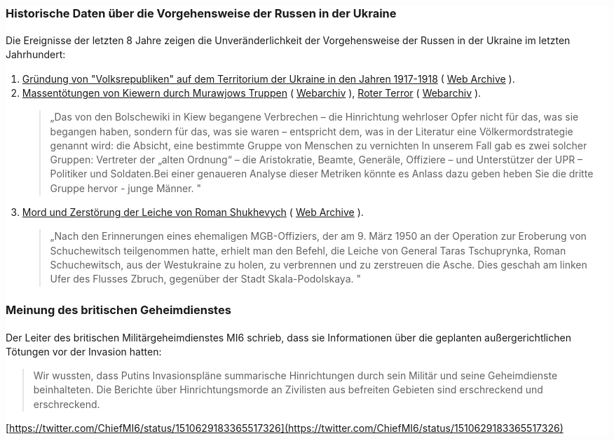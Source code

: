 ### Historische Daten über die Vorgehensweise der Russen in der Ukraine

Die Ereignisse der letzten 8 Jahre zeigen die Unveränderlichkeit der Vorgehensweise der Russen in der Ukraine im letzten Jahrhundert:

1. [Gründung von "Volksrepubliken" auf dem Territorium der Ukraine in den Jahren 1917-1918](https://uk.wikipedia.org/wiki/%D0%A0%D0%B0%D0%B4%D1%8F%D0%BD%D1%81%D1%8C%D0%BA%D0%BE-%D1%83%D0%BA%D1%80%D0%B0%D1%97%D0%BD%D1%81%D1%8C%D0%BA%D0%B0_%D0%B2%D1%96%D0%B9%D0%BD%D0%B0_(1917%E2%80%941921)#%D0%9D%D0%B0%D1%81%D1%82%D1%83%D0%BF_%D0%B1%D1%96%D0%BB%D1%8C%D1%88%D0%BE%D0%B2%D0%B8%D0%BA%D1%96%D0%B2) ( [Web Archive](https://web.archive.org/web/20220315084250/https://uk.wikipedia.org/wiki/%D0%A0%D0%B0%D0%B4%D1%8F%D0%BD%D1%81%D1%8C%D0%BA%D0%BE-%D1%83%D0%BA%D1%80%D0%B0%D1%97%D0%BD%D1%81%D1%8C%D0%BA%D0%B0_%D0%B2%D1%96%D0%B9%D0%BD%D0%B0_(1917%E2%80%941921)#%D0%9D%D0%B0%D1%81%D1%82%D1%83%D0%BF_%D0%B1%D1%96%D0%BB%D1%8C%D1%88%D0%BE%D0%B2%D0%B8%D0%BA%D1%96%D0%B2) ).
2. [Massentötungen von Kiewern durch Murawjows Truppen](https://www.istpravda.com.ua/articles/2019/03/12/153809) ( [Webarchiv](https://web.archive.org/web/20210807111953/https://www.istpravda.com.ua/articles/2019/03/12/153809/) ), [Roter Terror](https://uk.wikipedia.org/wiki/%D0%A8%D1%82%D1%83%D1%80%D0%BC_%D0%9A%D0%B8%D1%94%D0%B2%D0%B0_(1918)#%D0%A7%D0%B5%D1%80%D0%B2%D0%BE%D0%BD%D0%B8%D0%B9_%D1%82%D0%B5%D1%80%D0%BE%D1%80) ( [Webarchiv](https://web.archive.org/web/20220331221844/https://uk.wikipedia.org/wiki/%D0%A8%D1%82%D1%83%D1%80%D0%BC_%D0%9A%D0%B8%D1%94%D0%B2%D0%B0_(1918)#%D0%A7%D0%B5%D1%80%D0%B2%D0%BE%D0%BD%D0%B8%D0%B9_%D1%82%D0%B5%D1%80%D0%BE%D1%80) ).
    > „Das von den Bolschewiki in Kiew begangene Verbrechen – die Hinrichtung wehrloser Opfer nicht für das, was sie begangen haben, sondern für das, was sie waren – entspricht dem, was in der Literatur eine Völkermordstrategie genannt wird: die Absicht, eine bestimmte Gruppe von Menschen zu vernichten In unserem Fall gab es zwei solcher Gruppen: Vertreter der „alten Ordnung“ – die Aristokratie, Beamte, Generäle, Offiziere – und Unterstützer der UPR – Politiker und Soldaten.Bei einer genaueren Analyse dieser Metriken könnte es Anlass dazu geben heben Sie die dritte Gruppe hervor - junge Männer. "
3. [Mord und Zerstörung der Leiche von Roman Shukhevych](https://ru.wikipedia.org/wiki/%D0%A8%D1%83%D1%85%D0%B5%D0%B2%D0%B8%D1%87,_%D0%A0%D0%BE%D0%BC%D0%B0%D0%BD_%D0%98%D0%BE%D1%81%D0%B8%D1%84%D0%BE%D0%B2%D0%B8%D1%87#%D0%A1%D0%BC%D0%B5%D1%80%D1%82%D1%8C) ( [Web Archive](https://web.archive.org/web/20220401020653/https://ru.wikipedia.org/wiki/%D0%A8%D1%83%D1%85%D0%B5%D0%B2%D0%B8%D1%87,_%D0%A0%D0%BE%D0%BC%D0%B0%D0%BD_%D0%98%D0%BE%D1%81%D0%B8%D1%84%D0%BE%D0%B2%D0%B8%D1%87#%D0%A1%D0%BC%D0%B5%D1%80%D1%82%D1%8C) ).
    > „Nach den Erinnerungen eines ehemaligen MGB-Offiziers, der am 9. März 1950 an der Operation zur Eroberung von Schuchewitsch teilgenommen hatte, erhielt man den Befehl, die Leiche von General Taras Tschuprynka, Roman Schuchewitsch, aus der Westukraine zu holen, zu verbrennen und zu zerstreuen die Asche. Dies geschah am linken Ufer des Flusses Zbruch, gegenüber der Stadt Skala-Podolskaya. "

### Meinung des britischen Geheimdienstes

Der Leiter des britischen Militärgeheimdienstes MI6 schrieb, dass sie Informationen über die geplanten außergerichtlichen Tötungen vor der Invasion hatten:

> Wir wussten, dass Putins Invasionspläne summarische Hinrichtungen durch sein Militär und seine Geheimdienste beinhalteten. Die Berichte über Hinrichtungsmorde an Zivilisten aus befreiten Gebieten sind erschreckend und erschreckend.

[https://twitter.com/ChiefMI6/status/1510629183365517326](https://twitter.com/ChiefMI6/status/1510629183365517326)

[^ 1]: Modus operandi - ein Ausdruck aus dem Lateinischen, der ungefähr "Handlungsmethode" bedeutet. Im Plural modi operandi ("Handlungsmethoden"). Dieser Ausdruck wird in der Rechtswissenschaft verwendet, um die Art und Weise zu beschreiben, in der eine Straftat begangen wurde. Im strafrechtlichen Sinne kann der Modus Operandi zur Ermittlung des Profils des Täters herangezogen werden, wo die Schlüssel zur Psychologie des Täters zu finden sind.

[^ 2]: Normalerweise wird bei der Planung von Militäreinsätzen der Prozentsatz der zulässigen irreparablen Verluste (d. h. der Toten) festgelegt, auf deren Grundlage der Bedarf für Evakuierungstransporte, Medikamente, Krankenhausplätze und Leichenpakete weiter berechnet wird. Irreversible Verluste werden sehr selten mit mehr als 5 % geplant, da statistisch bekannt ist, dass es in der Regel dreimal mehr Verwundete als Tote gibt. Mit anderen Worten, wenn Sie beispielsweise 10 % der Toten einplanen, müssen weitere 30 % der Verwundeten hinzugefügt werden, was insgesamt 40 % der Kämpfer ergibt, die während der Operation ihre Kampffähigkeit verlieren.


